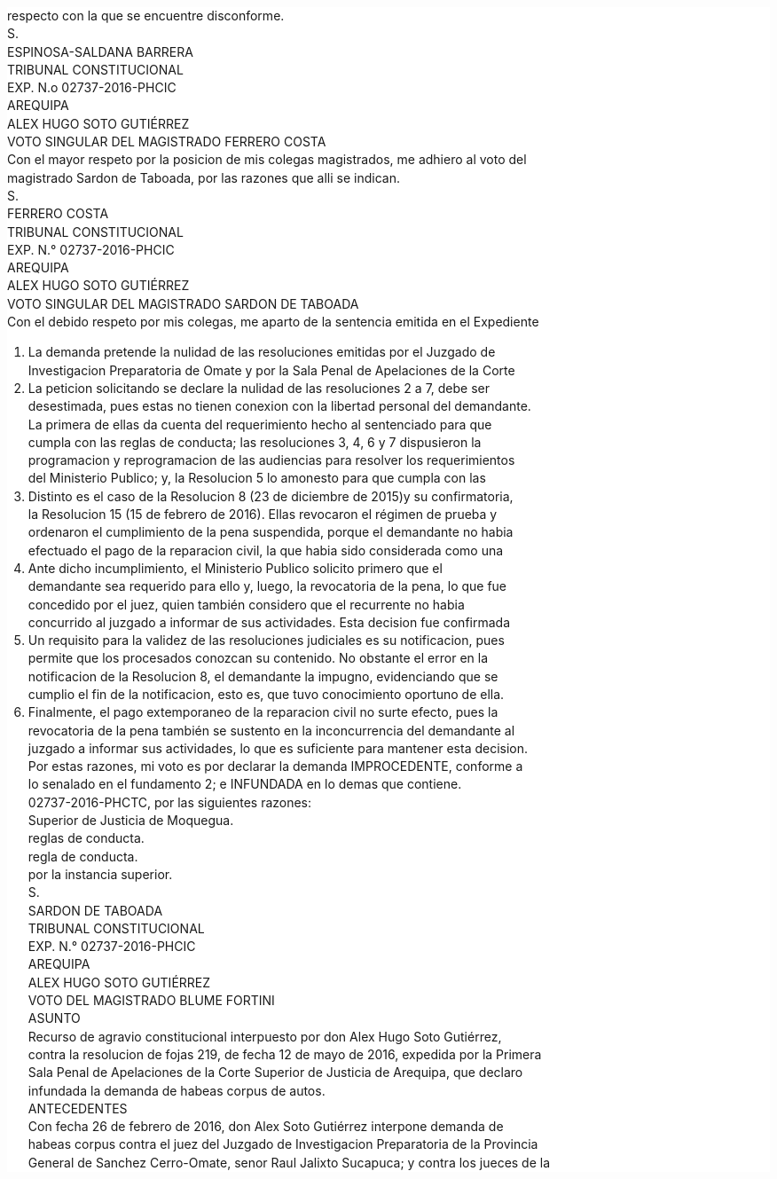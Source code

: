 respecto con la que se encuentre disconforme.  
S.  
ESPINOSA-SALDANA BARRERA  
TRIBUNAL CONSTITUCIONAL  
EXP. N.o 02737-2016-PHCIC  
AREQUIPA  
ALEX HUGO SOTO GUTIÉRREZ  
VOTO SINGULAR DEL MAGISTRADO FERRERO COSTA  
Con el mayor respeto por la posicion de mis colegas magistrados, me adhiero al voto del  
magistrado Sardon de Taboada, por las razones que alli se indican.  
S.  
FERRERO COSTA  
TRIBUNAL CONSTITUCIONAL  
EXP. N.° 02737-2016-PHCIC  
AREQUIPA  
ALEX HUGO SOTO GUTIÉRREZ  
VOTO SINGULAR DEL MAGISTRADO SARDON DE TABOADA  
Con el debido respeto por mis colegas, me aparto de la sentencia emitida en el Expediente  
1. La demanda pretende la nulidad de las resoluciones emitidas por el Juzgado de  
Investigacion Preparatoria de Omate y por la Sala Penal de Apelaciones de la Corte  
2. La peticion solicitando se declare la nulidad de las resoluciones 2 a 7, debe ser  
desestimada, pues estas no tienen conexion con la libertad personal del demandante.  
La primera de ellas da cuenta del requerimiento hecho al sentenciado para que  
cumpla con las reglas de conducta; las resoluciones 3, 4, 6 y 7 dispusieron la  
programacion y reprogramacion de las audiencias para resolver los requerimientos  
del Ministerio Publico; y, la Resolucion 5 lo amonesto para que cumpla con las  
3. Distinto es el caso de la Resolucion 8 (23 de diciembre de 2015)y su confirmatoria,  
la Resolucion 15 (15 de febrero de 2016). Ellas revocaron el régimen de prueba y  
ordenaron el cumplimiento de la pena suspendida, porque el demandante no habia  
efectuado el pago de la reparacion civil, la que habia sido considerada como una  
4. Ante dicho incumplimiento, el Ministerio Publico solicito primero que el  
demandante sea requerido para ello y, luego, la revocatoria de la pena, lo que fue  
concedido por el juez, quien también considero que el recurrente no habia  
concurrido al juzgado a informar de sus actividades. Esta decision fue confirmada  
5. Un requisito para la validez de las resoluciones judiciales es su notificacion, pues  
permite que los procesados conozcan su contenido. No obstante el error en la  
notificacion de la Resolucion 8, el demandante la impugno, evidenciando que se  
cumplio el fin de la notificacion, esto es, que tuvo conocimiento oportuno de ella.  
6. Finalmente, el pago extemporaneo de la reparacion civil no surte efecto, pues la  
revocatoria de la pena también se sustento en la inconcurrencia del demandante al  
juzgado a informar sus actividades, lo que es suficiente para mantener esta decision.  
Por estas razones, mi voto es por declarar la demanda IMPROCEDENTE, conforme a  
lo senalado en el fundamento 2; e INFUNDADA en lo demas que contiene.  
02737-2016-PHCTC, por las siguientes razones:  
Superior de Justicia de Moquegua.  
reglas de conducta.  
regla de conducta.  
por la instancia superior.  
S.  
SARDON DE TABOADA  
TRIBUNAL CONSTITUCIONAL  
EXP. N.° 02737-2016-PHCIC  
AREQUIPA  
ALEX HUGO SOTO GUTIÉRREZ  
VOTO DEL MAGISTRADO BLUME FORTINI  
ASUNTO  
Recurso de agravio constitucional interpuesto por don Alex Hugo Soto Gutiérrez,  
contra la resolucion de fojas 219, de fecha 12 de mayo de 2016, expedida por la Primera  
Sala Penal de Apelaciones de la Corte Superior de Justicia de Arequipa, que declaro  
infundada la demanda de habeas corpus de autos.  
ANTECEDENTES  
Con fecha 26 de febrero de 2016, don Alex Soto Gutiérrez interpone demanda de  
habeas corpus contra el juez del Juzgado de Investigacion Preparatoria de la Provincia  
General de Sanchez Cerro-Omate, senor Raul Jalixto Sucapuca; y contra los jueces de la  